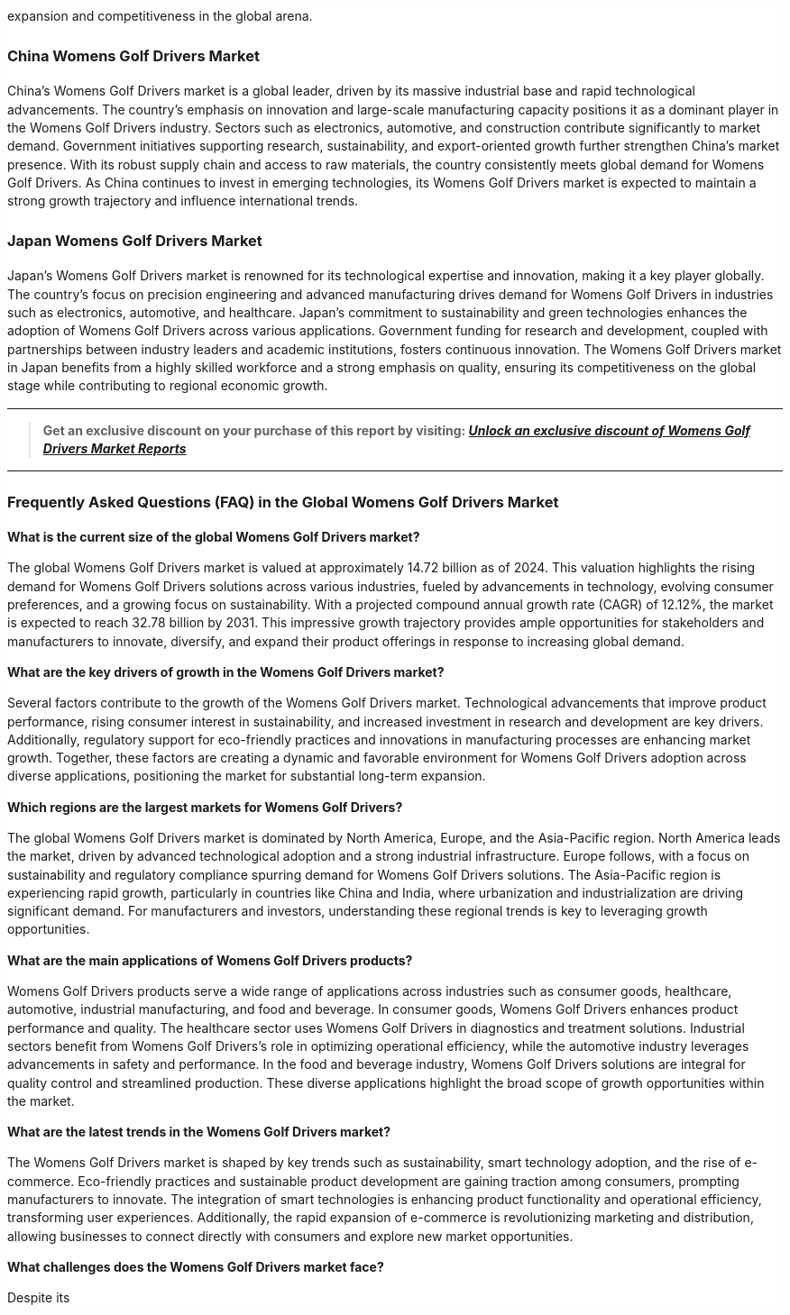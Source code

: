 expansion and competitiveness in the global arena.</p><h3>China Womens Golf Drivers Market</h3><p>China&rsquo;s Womens Golf Drivers market is a global leader, driven by its massive industrial base and rapid technological advancements. The country&rsquo;s emphasis on innovation and large-scale manufacturing capacity positions it as a dominant player in the Womens Golf Drivers industry. Sectors such as electronics, automotive, and construction contribute significantly to market demand. Government initiatives supporting research, sustainability, and export-oriented growth further strengthen China&rsquo;s market presence. With its robust supply chain and access to raw materials, the country consistently meets global demand for Womens Golf Drivers. As China continues to invest in emerging technologies, its Womens Golf Drivers market is expected to maintain a strong growth trajectory and influence international trends.</p><h3>Japan Womens Golf Drivers Market</h3><p>Japan&rsquo;s Womens Golf Drivers market is renowned for its technological expertise and innovation, making it a key player globally. The country&rsquo;s focus on precision engineering and advanced manufacturing drives demand for Womens Golf Drivers in industries such as electronics, automotive, and healthcare. Japan&rsquo;s commitment to sustainability and green technologies enhances the adoption of Womens Golf Drivers across various applications. Government funding for research and development, coupled with partnerships between industry leaders and academic institutions, fosters continuous innovation. The Womens Golf Drivers market in Japan benefits from a highly skilled workforce and a strong emphasis on quality, ensuring its competitiveness on the global stage while contributing to regional economic growth.</p><hr /><blockquote><p><strong>Get an exclusive discount on your purchase of this report by visiting: <em><a href="://marketresearchpulse.com/ask-for-discount/57754?utm_source=Github&amp;utm_medium=023">Unlock an exclusive discount of Womens Golf Drivers Market Reports</a></em>&nbsp;</strong></p></blockquote><hr /><h3>Frequently Asked Questions (FAQ) in the Global Womens Golf Drivers Market</h3><p><strong>What is the current size of the global Womens Golf Drivers market?</strong></p><p>The global Womens Golf Drivers market is valued at approximately 14.72 billion as of 2024. This valuation highlights the rising demand for Womens Golf Drivers solutions across various industries, fueled by advancements in technology, evolving consumer preferences, and a growing focus on sustainability. With a projected compound annual growth rate (CAGR) of 12.12%, the market is expected to reach 32.78 billion by 2031. This impressive growth trajectory provides ample opportunities for stakeholders and manufacturers to innovate, diversify, and expand their product offerings in response to increasing global demand.</p><p><strong>What are the key drivers of growth in the Womens Golf Drivers market?</strong></p><p>Several factors contribute to the growth of the Womens Golf Drivers market. Technological advancements that improve product performance, rising consumer interest in sustainability, and increased investment in research and development are key drivers. Additionally, regulatory support for eco-friendly practices and innovations in manufacturing processes are enhancing market growth. Together, these factors are creating a dynamic and favorable environment for Womens Golf Drivers adoption across diverse applications, positioning the market for substantial long-term expansion.</p><p><strong>Which regions are the largest markets for Womens Golf Drivers?</strong></p><p>The global Womens Golf Drivers market is dominated by North America, Europe, and the Asia-Pacific region. North America leads the market, driven by advanced technological adoption and a strong industrial infrastructure. Europe follows, with a focus on sustainability and regulatory compliance spurring demand for Womens Golf Drivers solutions. The Asia-Pacific region is experiencing rapid growth, particularly in countries like China and India, where urbanization and industrialization are driving significant demand. For manufacturers and investors, understanding these regional trends is key to leveraging growth opportunities.</p><p><strong>What are the main applications of Womens Golf Drivers products?</strong></p><p>Womens Golf Drivers products serve a wide range of applications across industries such as consumer goods, healthcare, automotive, industrial manufacturing, and food and beverage. In consumer goods, Womens Golf Drivers enhances product performance and quality. The healthcare sector uses Womens Golf Drivers in diagnostics and treatment solutions. Industrial sectors benefit from Womens Golf Drivers&rsquo;s role in optimizing operational efficiency, while the automotive industry leverages advancements in safety and performance. In the food and beverage industry, Womens Golf Drivers solutions are integral for quality control and streamlined production. These diverse applications highlight the broad scope of growth opportunities within the market.</p><p><strong>What are the latest trends in the Womens Golf Drivers market?</strong></p><p>The Womens Golf Drivers market is shaped by key trends such as sustainability, smart technology adoption, and the rise of e-commerce. Eco-friendly practices and sustainable product development are gaining traction among consumers, prompting manufacturers to innovate. The integration of smart technologies is enhancing product functionality and operational efficiency, transforming user experiences. Additionally, the rapid expansion of e-commerce is revolutionizing marketing and distribution, allowing businesses to connect directly with consumers and explore new market opportunities.</p><p><strong>What challenges does the Womens Golf Drivers market face?</strong></p><p>Despite its